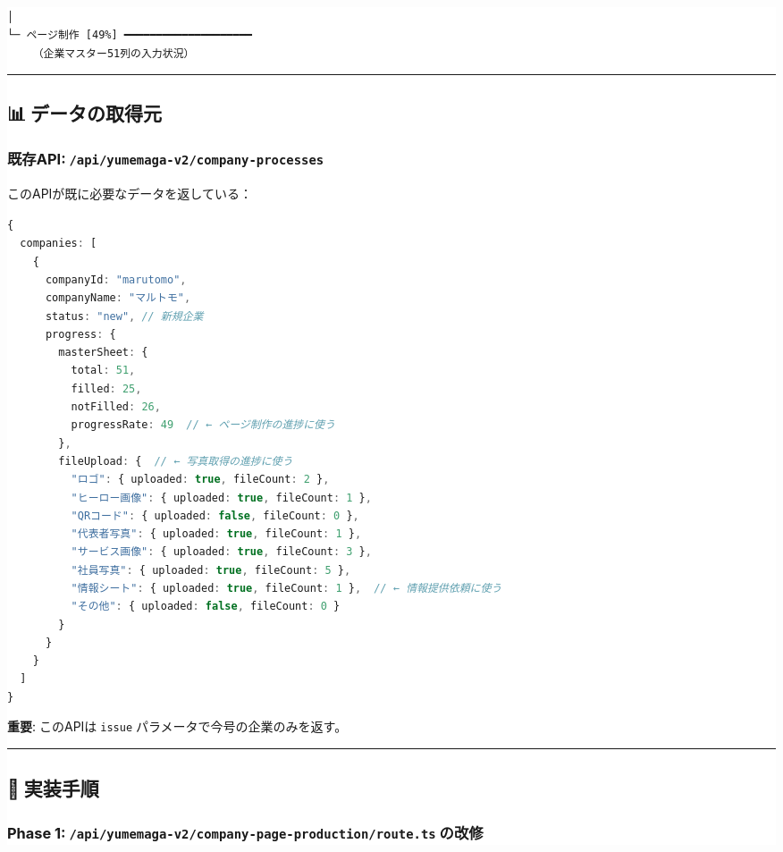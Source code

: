 ```
│
└─ ページ制作 [49%] ━━━━━━━━━━━━━━━━━━━━
    （企業マスター51列の入力状況）
```

---

## 📊 データの取得元

### 既存API: `/api/yumemaga-v2/company-processes`

このAPIが既に必要なデータを返している：

```typescript
{
  companies: [
    {
      companyId: "marutomo",
      companyName: "マルトモ",
      status: "new", // 新規企業
      progress: {
        masterSheet: {
          total: 51,
          filled: 25,
          notFilled: 26,
          progressRate: 49  // ← ページ制作の進捗に使う
        },
        fileUpload: {  // ← 写真取得の進捗に使う
          "ロゴ": { uploaded: true, fileCount: 2 },
          "ヒーロー画像": { uploaded: true, fileCount: 1 },
          "QRコード": { uploaded: false, fileCount: 0 },
          "代表者写真": { uploaded: true, fileCount: 1 },
          "サービス画像": { uploaded: true, fileCount: 3 },
          "社員写真": { uploaded: true, fileCount: 5 },
          "情報シート": { uploaded: true, fileCount: 1 },  // ← 情報提供依頼に使う
          "その他": { uploaded: false, fileCount: 0 }
        }
      }
    }
  ]
}
```

**重要**: このAPIは `issue` パラメータで今号の企業のみを返す。

---

## 🔧 実装手順

### Phase 1: `/api/yumemaga-v2/company-page-production/route.ts` の改修
